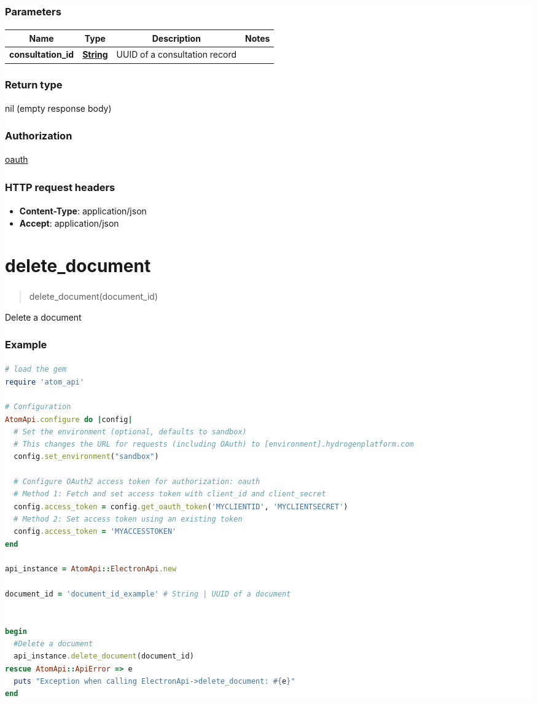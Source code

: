### Parameters

Name | Type | Description  | Notes
------------- | ------------- | ------------- | -------------
 **consultation_id** | [**String**](.md)| UUID of a consultation record | 

### Return type

nil (empty response body)

### Authorization

[oauth](../README.md#oauth)

### HTTP request headers

 - **Content-Type**: application/json
 - **Accept**: application/json



# **delete_document**
> delete_document(document_id)

Delete a document

### Example
```ruby
# load the gem
require 'atom_api'

# Configuration
AtomApi.configure do |config|
  # Set the environment (optional, defaults to sandbox)
  # This changes the URL for requests (including OAuth) to [environment].hydrogenplatform.com
  config.set_environment("sandbox")

  # Configure OAuth2 access token for authorization: oauth
  # Method 1: Fetch and set access token with client_id and client_secret
  config.access_token = config.get_oauth_token('MYCLIENTID', 'MYCLIENTSECRET')
  # Method 2: Set access token using an existing token
  config.access_token = 'MYACCESSTOKEN'
end

api_instance = AtomApi::ElectronApi.new

document_id = 'document_id_example' # String | UUID of a document


begin
  #Delete a document
  api_instance.delete_document(document_id)
rescue AtomApi::ApiError => e
  puts "Exception when calling ElectronApi->delete_document: #{e}"
end
```
